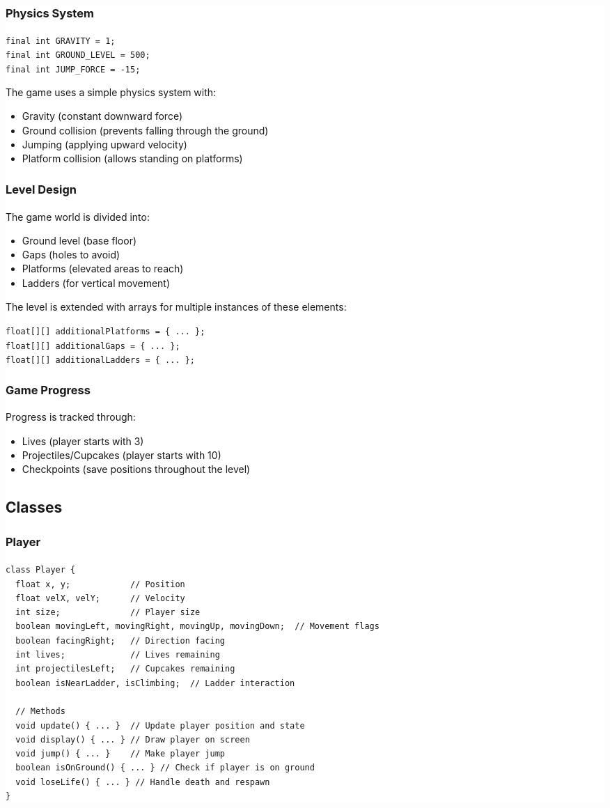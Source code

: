 ### Physics System

```processing
final int GRAVITY = 1;
final int GROUND_LEVEL = 500;
final int JUMP_FORCE = -15;
```

The game uses a simple physics system with:
- Gravity (constant downward force)
- Ground collision (prevents falling through the ground)
- Jumping (applying upward velocity)
- Platform collision (allows standing on platforms)

### Level Design

The game world is divided into:
- Ground level (base floor)
- Gaps (holes to avoid)
- Platforms (elevated areas to reach)
- Ladders (for vertical movement)

The level is extended with arrays for multiple instances of these elements:

```processing
float[][] additionalPlatforms = { ... };
float[][] additionalGaps = { ... };
float[][] additionalLadders = { ... };
```

### Game Progress

Progress is tracked through:
- Lives (player starts with 3)
- Projectiles/Cupcakes (player starts with 10)
- Checkpoints (save positions throughout the level)

## Classes

### Player

```processing
class Player {
  float x, y;            // Position
  float velX, velY;      // Velocity
  int size;              // Player size
  boolean movingLeft, movingRight, movingUp, movingDown;  // Movement flags
  boolean facingRight;   // Direction facing
  int lives;             // Lives remaining
  int projectilesLeft;   // Cupcakes remaining
  boolean isNearLadder, isClimbing;  // Ladder interaction
  
  // Methods
  void update() { ... }  // Update player position and state
  void display() { ... } // Draw player on screen
  void jump() { ... }    // Make player jump
  boolean isOnGround() { ... } // Check if player is on ground
  void loseLife() { ... } // Handle death and respawn
}
```

